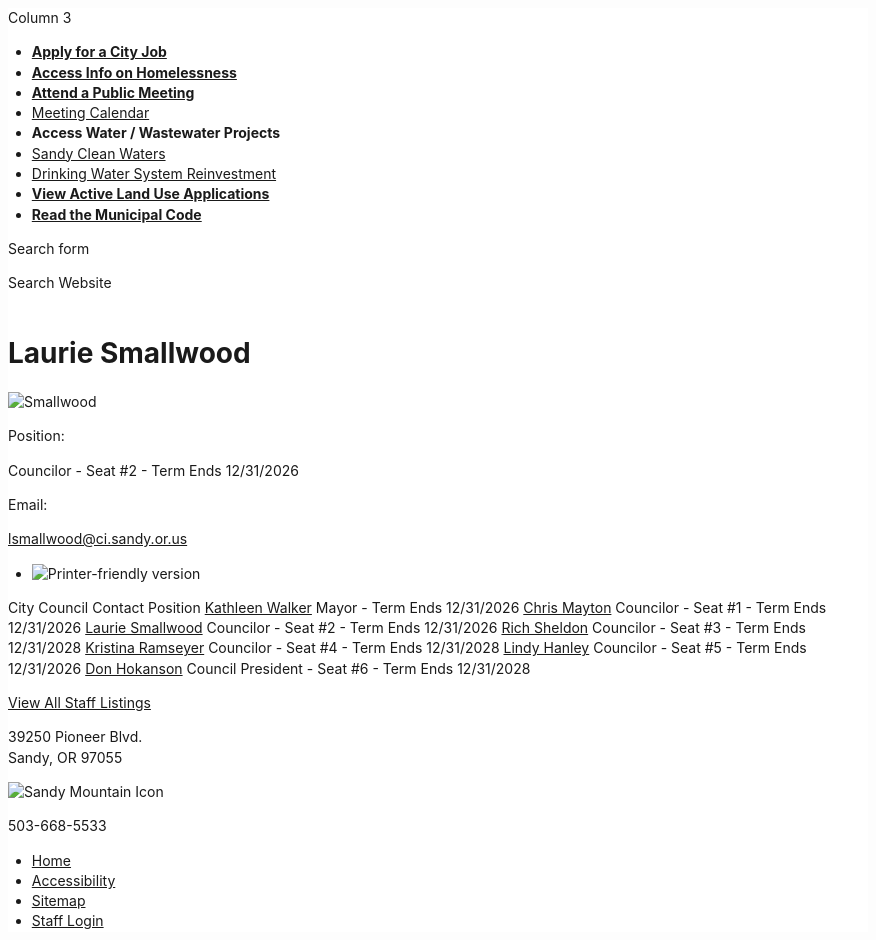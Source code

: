   Column 3
  
  - [**Apply for a City Job**](https://www.ci.sandy.or.us/jobs)
  - [**Access Info on Homelessness**](https://www.ci.sandy.or.us/administration/page/homelessness)
  - [**Attend a Public Meeting**](https://www.ci.sandy.or.us/meetings)
  - [Meeting Calendar](https://www.ci.sandy.or.us/meetings)
  - **Access Water / Wastewater Projects**
  - [Sandy Clean Waters](https://www.ci.sandy.or.us/publicworks/page/sandy-clean-waters)
  - [Drinking Water System Reinvestment](https://www.ci.sandy.or.us/publicworks/page/drinking-water-system-reinvestment)
  - [**View Active Land Use Applications**](https://www.ci.sandy.or.us/landuse-applications)
  - [**Read the Municipal Code**](https://www.ci.sandy.or.us/administration/page/city-sandy-municipal-code)

Search form

Search Website

# Laurie Smallwood

![Smallwood](https://www.ci.sandy.or.us/sites/default/files/styles/full_node_primary/public/imageattachments/directory/10201/l_smallwood.jpg?itok=2D_7YZS8)

Position: 

Councilor - Seat #2 - Term Ends 12/31/2026

Email: 

[lsmallwood@ci.sandy.or.us](mailto:lsmallwood@ci.sandy.or.us)

- ![Printer-friendly version](https://www.ci.sandy.or.us/sites/all/modules/print/icons/print_icon.png "Printer-friendly version")

City Council Contact Position [Kathleen Walker](https://www.ci.sandy.or.us/directory-listing/kathleen-walker) Mayor - Term Ends 12/31/2026 [Chris Mayton](https://www.ci.sandy.or.us/directory-listing/chris-mayton) Councilor - Seat #1 - Term Ends 12/31/2026 [Laurie Smallwood](https://www.ci.sandy.or.us/directory-listing/laurie-smallwood) Councilor - Seat #2 - Term Ends 12/31/2026 [Rich Sheldon](https://www.ci.sandy.or.us/directory-listing/rich-sheldon) Councilor - Seat #3 - Term Ends 12/31/2028 [Kristina Ramseyer](https://www.ci.sandy.or.us/directory-listing/kristina-ramseyer) Councilor - Seat #4 - Term Ends 12/31/2028 [Lindy Hanley](https://www.ci.sandy.or.us/directory-listing/lindy-hanley) Councilor - Seat #5 - Term Ends 12/31/2026 [Don Hokanson](https://www.ci.sandy.or.us/directory-listing/don-hokanson) Council President - Seat #6 - Term Ends 12/31/2028

[View All Staff Listings](https://www.ci.sandy.or.us/directory)

39250 Pioneer Blvd.  
Sandy, OR 97055

![Sandy Mountain Icon](https://www.ci.sandy.or.us/sites/all/themes/aha_compass/images/additional-images/footer-icon.png)

503-668-5533

- [Home](https://www.ci.sandy.or.us)
- [Accessibility](https://www.ci.sandy.or.us/administration/page/website-accessibility)
- [Sitemap](https://www.ci.sandy.or.us/sitemap)
- [Staff Login](https://www.ci.sandy.or.us/user/login?current=node%2F10201)
